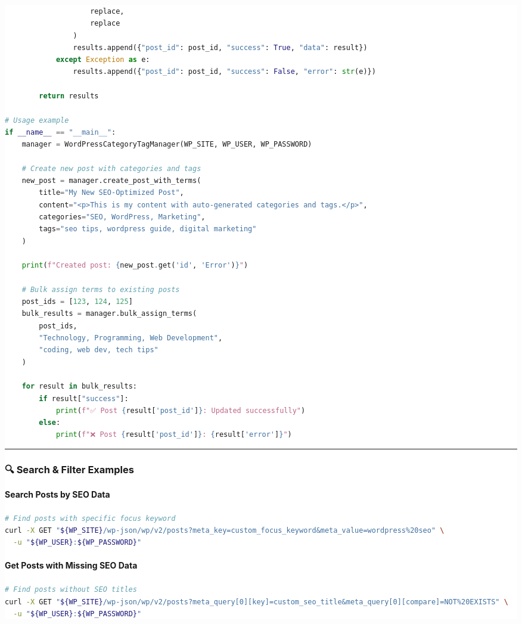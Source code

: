 ```python
                    replace, 
                    replace
                )
                results.append({"post_id": post_id, "success": True, "data": result})
            except Exception as e:
                results.append({"post_id": post_id, "success": False, "error": str(e)})
        
        return results

# Usage example
if __name__ == "__main__":
    manager = WordPressCategoryTagManager(WP_SITE, WP_USER, WP_PASSWORD)
    
    # Create new post with categories and tags
    new_post = manager.create_post_with_terms(
        title="My New SEO-Optimized Post",
        content="<p>This is my content with auto-generated categories and tags.</p>",
        categories="SEO, WordPress, Marketing",
        tags="seo tips, wordpress guide, digital marketing"
    )
    
    print(f"Created post: {new_post.get('id', 'Error')}")
    
    # Bulk assign terms to existing posts
    post_ids = [123, 124, 125]
    bulk_results = manager.bulk_assign_terms(
        post_ids, 
        "Technology, Programming, Web Development",
        "coding, web dev, tech tips"
    )
    
    for result in bulk_results:
        if result["success"]:
            print(f"✅ Post {result['post_id']}: Updated successfully")
        else:
            print(f"❌ Post {result['post_id']}: {result['error']}")
```

---

### 🔍 Search & Filter Examples

#### Search Posts by SEO Data
```bash
# Find posts with specific focus keyword
curl -X GET "${WP_SITE}/wp-json/wp/v2/posts?meta_key=custom_focus_keyword&meta_value=wordpress%20seo" \
  -u "${WP_USER}:${WP_PASSWORD}"
```

#### Get Posts with Missing SEO Data
```bash
# Find posts without SEO titles
curl -X GET "${WP_SITE}/wp-json/wp/v2/posts?meta_query[0][key]=custom_seo_title&meta_query[0][compare]=NOT%20EXISTS" \
  -u "${WP_USER}:${WP_PASSWORD}"
```
